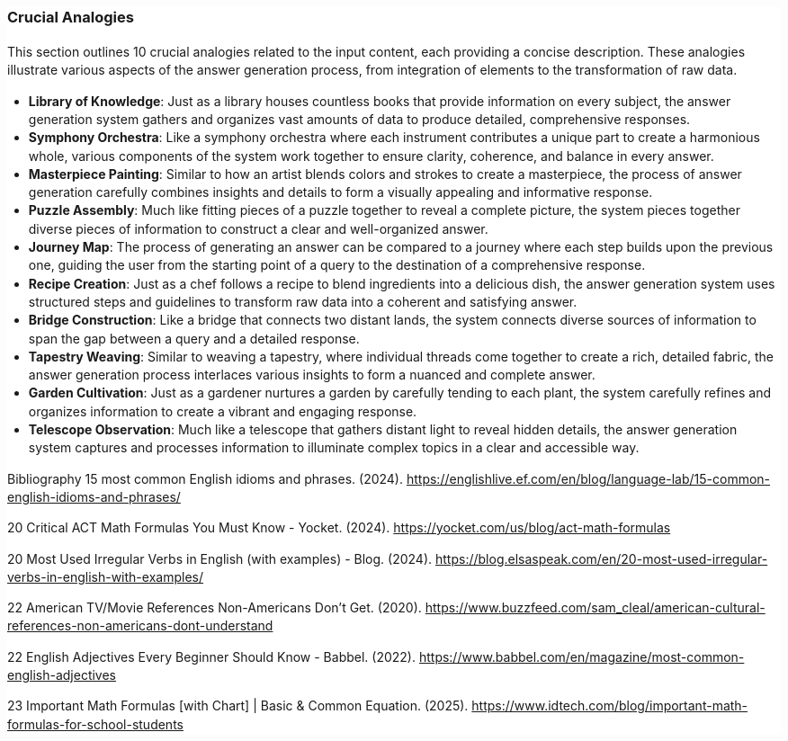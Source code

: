 ### Crucial Analogies

This section outlines 10 crucial analogies related to the input content, each providing a concise description. These analogies illustrate various aspects of the answer generation process, from integration of elements to the transformation of raw data.

*   **Library of Knowledge**: Just as a library houses countless books that provide information on every subject, the answer generation system gathers and organizes vast amounts of data to produce detailed, comprehensive responses.
*   **Symphony Orchestra**: Like a symphony orchestra where each instrument contributes a unique part to create a harmonious whole, various components of the system work together to ensure clarity, coherence, and balance in every answer.
*   **Masterpiece Painting**: Similar to how an artist blends colors and strokes to create a masterpiece, the process of answer generation carefully combines insights and details to form a visually appealing and informative response.
*   **Puzzle Assembly**: Much like fitting pieces of a puzzle together to reveal a complete picture, the system pieces together diverse pieces of information to construct a clear and well-organized answer.
*   **Journey Map**: The process of generating an answer can be compared to a journey where each step builds upon the previous one, guiding the user from the starting point of a query to the destination of a comprehensive response.
*   **Recipe Creation**: Just as a chef follows a recipe to blend ingredients into a delicious dish, the answer generation system uses structured steps and guidelines to transform raw data into a coherent and satisfying answer.
*   **Bridge Construction**: Like a bridge that connects two distant lands, the system connects diverse sources of information to span the gap between a query and a detailed response.
*   **Tapestry Weaving**: Similar to weaving a tapestry, where individual threads come together to create a rich, detailed fabric, the answer generation process interlaces various insights to form a nuanced and complete answer.
*   **Garden Cultivation**: Just as a gardener nurtures a garden by carefully tending to each plant, the system carefully refines and organizes information to create a vibrant and engaging response.
*   **Telescope Observation**: Much like a telescope that gathers distant light to reveal hidden details, the answer generation system captures and processes information to illuminate complex topics in a clear and accessible way.

Bibliography
15 most common English idioms and phrases. (2024). https://englishlive.ef.com/en/blog/language-lab/15-common-english-idioms-and-phrases/

20 Critical ACT Math Formulas You Must Know - Yocket. (2024). https://yocket.com/us/blog/act-math-formulas

20 Most Used Irregular Verbs in English (with examples) - Blog. (2024). https://blog.elsaspeak.com/en/20-most-used-irregular-verbs-in-english-with-examples/

22 American TV/Movie References Non-Americans Don’t Get. (2020). https://www.buzzfeed.com/sam_cleal/american-cultural-references-non-americans-dont-understand

22 English Adjectives Every Beginner Should Know - Babbel. (2022). https://www.babbel.com/en/magazine/most-common-english-adjectives

23 Important Math Formulas [with Chart] | Basic & Common Equation. (2025). https://www.idtech.com/blog/important-math-formulas-for-school-students
